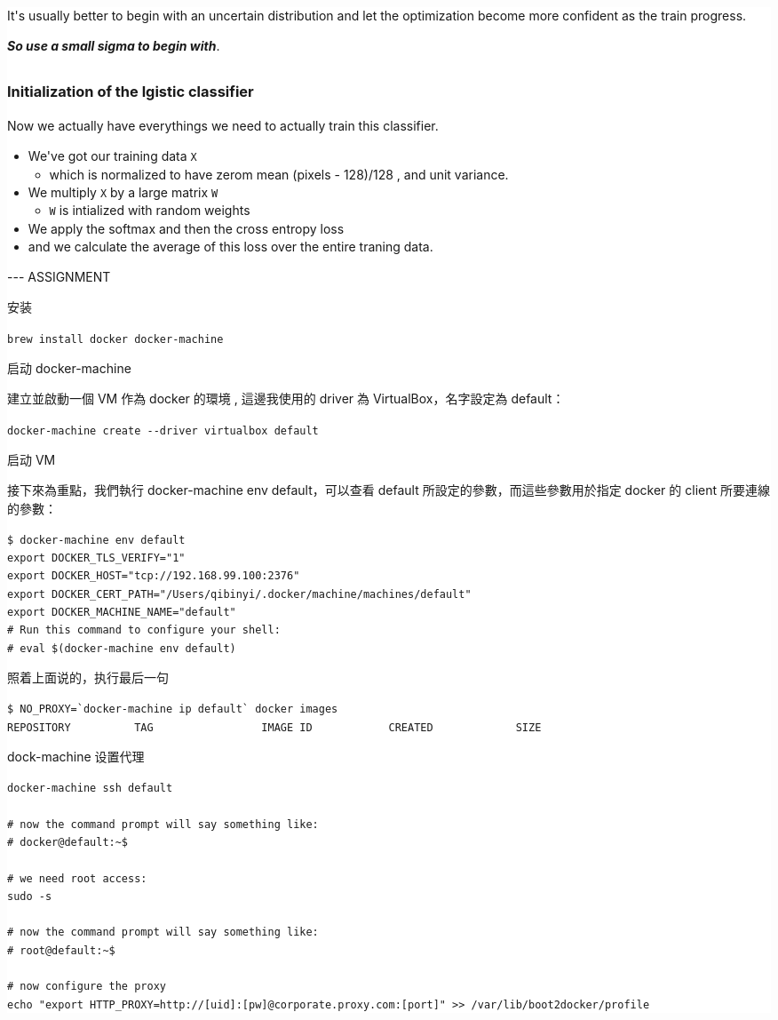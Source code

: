 It's usually better to begin with an uncertain distribution and let the optimization become more confident as the train progress.

***So use a small sigma to begin with***.


<h2 id="caa736eb798e357900ffcd35d1a78e99"></h2>

### Initialization of the lgistic classifier

Now we actually have everythings we need to actually train this classifier.

 - We've got our training data `X` 
 	- which is normalized to have zerom mean (pixels - 128)/128 , and unit variance.
 - We multiply `X` by a large matrix `W` 
 	- `W` is intialized with random weights
 - We apply the softmax and then the cross entropy loss 
 - and we calculate the average of this loss over the entire traning data.

--- ASSIGNMENT

安装

```
brew install docker docker-machine
```

启动 docker-machine

建立並啟動一個 VM 作為 docker 的環境 , 這邊我使用的 driver 為 VirtualBox，名字設定為 default：

```
docker-machine create --driver virtualbox default
```

启动 VM

接下來為重點，我們執行 docker-machine env default，可以查看 default 所設定的參數，而這些參數用於指定 docker 的 client 所要連線的參數：

```
$ docker-machine env default
export DOCKER_TLS_VERIFY="1"
export DOCKER_HOST="tcp://192.168.99.100:2376"
export DOCKER_CERT_PATH="/Users/qibinyi/.docker/machine/machines/default"
export DOCKER_MACHINE_NAME="default"
# Run this command to configure your shell: 
# eval $(docker-machine env default)
```

照着上面说的，执行最后一句

```
$ NO_PROXY=`docker-machine ip default` docker images
REPOSITORY          TAG                 IMAGE ID            CREATED             SIZE
```

dock-machine 设置代理

```
docker-machine ssh default

# now the command prompt will say something like:
# docker@default:~$

# we need root access:
sudo -s

# now the command prompt will say something like:
# root@default:~$

# now configure the proxy
echo "export HTTP_PROXY=http://[uid]:[pw]@corporate.proxy.com:[port]" >> /var/lib/boot2docker/profile
```